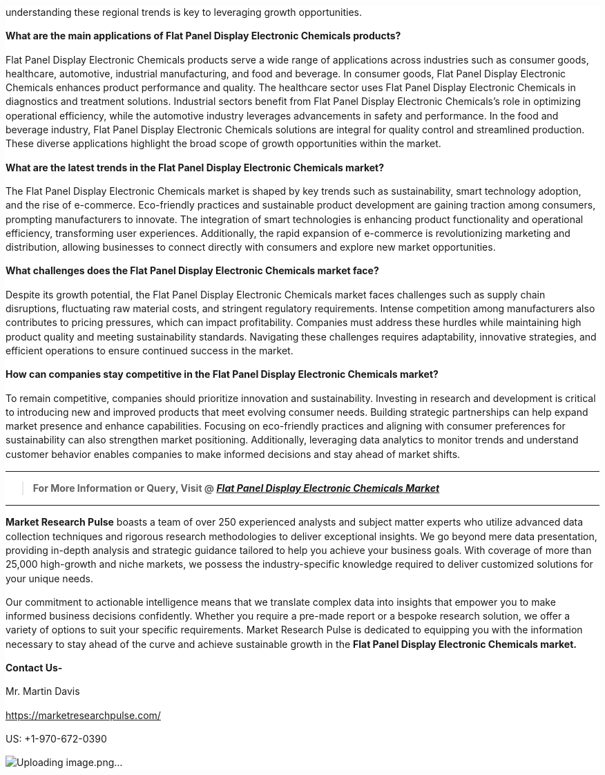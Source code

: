understanding these regional trends is key to leveraging growth opportunities.</p><p><strong>What are the main applications of Flat Panel Display Electronic Chemicals products?</strong></p><p>Flat Panel Display Electronic Chemicals products serve a wide range of applications across industries such as consumer goods, healthcare, automotive, industrial manufacturing, and food and beverage. In consumer goods, Flat Panel Display Electronic Chemicals enhances product performance and quality. The healthcare sector uses Flat Panel Display Electronic Chemicals in diagnostics and treatment solutions. Industrial sectors benefit from Flat Panel Display Electronic Chemicals&rsquo;s role in optimizing operational efficiency, while the automotive industry leverages advancements in safety and performance. In the food and beverage industry, Flat Panel Display Electronic Chemicals solutions are integral for quality control and streamlined production. These diverse applications highlight the broad scope of growth opportunities within the market.</p><p><strong>What are the latest trends in the Flat Panel Display Electronic Chemicals market?</strong></p><p>The Flat Panel Display Electronic Chemicals market is shaped by key trends such as sustainability, smart technology adoption, and the rise of e-commerce. Eco-friendly practices and sustainable product development are gaining traction among consumers, prompting manufacturers to innovate. The integration of smart technologies is enhancing product functionality and operational efficiency, transforming user experiences. Additionally, the rapid expansion of e-commerce is revolutionizing marketing and distribution, allowing businesses to connect directly with consumers and explore new market opportunities.</p><p><strong>What challenges does the Flat Panel Display Electronic Chemicals market face?</strong></p><p>Despite its growth potential, the Flat Panel Display Electronic Chemicals market faces challenges such as supply chain disruptions, fluctuating raw material costs, and stringent regulatory requirements. Intense competition among manufacturers also contributes to pricing pressures, which can impact profitability. Companies must address these hurdles while maintaining high product quality and meeting sustainability standards. Navigating these challenges requires adaptability, innovative strategies, and efficient operations to ensure continued success in the market.</p><p><strong>How can companies stay competitive in the Flat Panel Display Electronic Chemicals market?</strong></p><p>To remain competitive, companies should prioritize innovation and sustainability. Investing in research and development is critical to introducing new and improved products that meet evolving consumer needs. Building strategic partnerships can help expand market presence and enhance capabilities. Focusing on eco-friendly practices and aligning with consumer preferences for sustainability can also strengthen market positioning. Additionally, leveraging data analytics to monitor trends and understand customer behavior enables companies to make informed decisions and stay ahead of market shifts.</p><hr /><blockquote><p><strong>For More Information or Query, Visit @&nbsp;<em><a href="https://marketresearchpulse.com/report/133371/flat-panel-display-electronic-chemicals-market?utm_source=Linkedin&utm_medium=021">Flat Panel Display Electronic Chemicals Market</a></em></strong></p></blockquote><hr /><p><strong>Market Research Pulse</strong> boasts a team of over 250 experienced analysts and subject matter experts who utilize advanced data collection techniques and rigorous research methodologies to deliver exceptional insights. We go beyond mere data presentation, providing in-depth analysis and strategic guidance tailored to help you achieve your business goals. With coverage of more than 25,000 high-growth and niche markets, we possess the industry-specific knowledge required to deliver customized solutions for your unique needs.</p><p>Our commitment to actionable intelligence means that we translate complex data into insights that empower you to make informed business decisions confidently. Whether you require a pre-made report or a bespoke research solution, we offer a variety of options to suit your specific requirements. Market Research Pulse is dedicated to equipping you with the information necessary to stay ahead of the curve and achieve sustainable growth in the <strong>Flat Panel Display Electronic Chemicals market.</strong></p><p><strong>Contact Us-</strong></p><p>Mr. Martin Davis</p><p>https://marketresearchpulse.com/</p><p>US: +1-970-672-0390</p>
![Uploading image.png…]()
